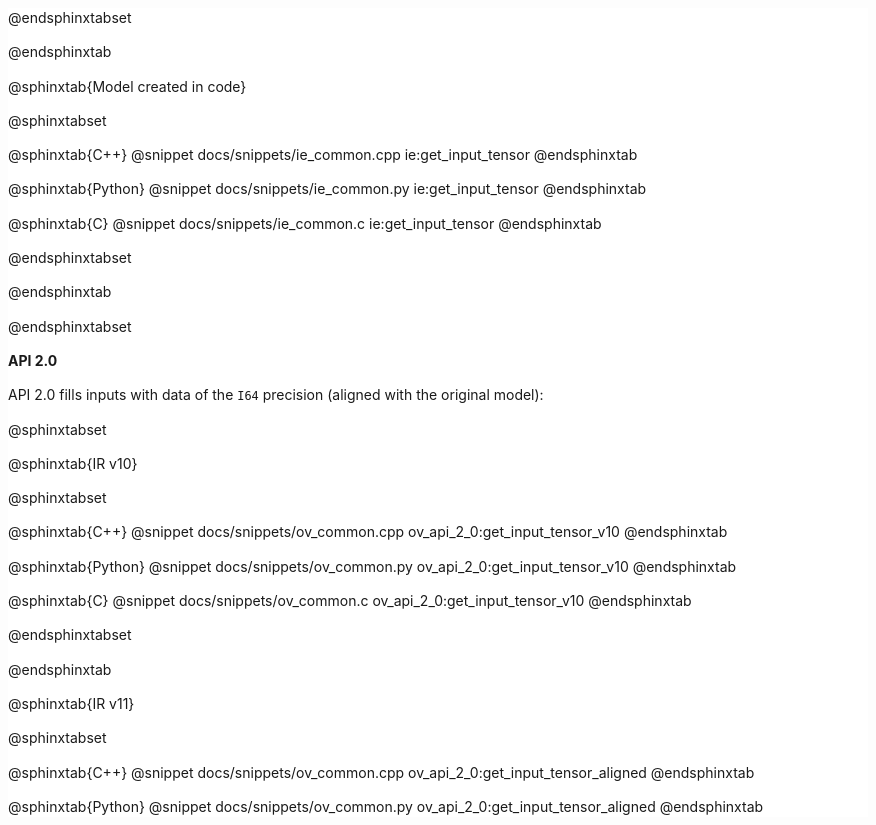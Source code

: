 @endsphinxtabset

@endsphinxtab

@sphinxtab{Model created in code}

@sphinxtabset

@sphinxtab{C++}
@snippet docs/snippets/ie_common.cpp ie:get_input_tensor
@endsphinxtab

@sphinxtab{Python}
@snippet docs/snippets/ie_common.py ie:get_input_tensor
@endsphinxtab

@sphinxtab{C}
@snippet docs/snippets/ie_common.c ie:get_input_tensor
@endsphinxtab

@endsphinxtabset

@endsphinxtab

@endsphinxtabset

**API 2.0**

API 2.0 fills inputs with data of the `I64` precision (aligned with the original model):

@sphinxtabset

@sphinxtab{IR v10}

@sphinxtabset

@sphinxtab{C++}
@snippet docs/snippets/ov_common.cpp ov_api_2_0:get_input_tensor_v10
@endsphinxtab

@sphinxtab{Python}
@snippet docs/snippets/ov_common.py ov_api_2_0:get_input_tensor_v10
@endsphinxtab

@sphinxtab{C}
@snippet docs/snippets/ov_common.c ov_api_2_0:get_input_tensor_v10
@endsphinxtab

@endsphinxtabset

@endsphinxtab

@sphinxtab{IR v11}

@sphinxtabset

@sphinxtab{C++}
@snippet docs/snippets/ov_common.cpp ov_api_2_0:get_input_tensor_aligned
@endsphinxtab

@sphinxtab{Python}
@snippet docs/snippets/ov_common.py ov_api_2_0:get_input_tensor_aligned
@endsphinxtab
